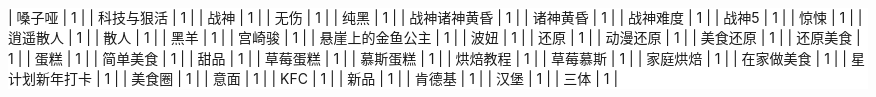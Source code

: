 | 嗓子哑 | 1 |
| 科技与狠活 | 1 |
| 战神 | 1 |
| 无伤 | 1 |
| 纯黑 | 1 |
| 战神诸神黄昏 | 1 |
| 诸神黄昏 | 1 |
| 战神难度 | 1 |
| 战神5 | 1 |
| 惊悚 | 1 |
| 逍遥散人 | 1 |
| 散人 | 1 |
| 黑羊 | 1 |
| 宫崎骏 | 1 |
| 悬崖上的金鱼公主 | 1 |
| 波妞 | 1 |
| 还原 | 1 |
| 动漫还原 | 1 |
| 美食还原 | 1 |
| 还原美食 | 1 |
| 蛋糕 | 1 |
| 简单美食 | 1 |
| 甜品 | 1 |
| 草莓蛋糕 | 1 |
| 慕斯蛋糕 | 1 |
| 烘焙教程 | 1 |
| 草莓慕斯 | 1 |
| 家庭烘焙 | 1 |
| 在家做美食 | 1 |
| 星计划新年打卡 | 1 |
| 美食圈 | 1 |
| 意面 | 1 |
| KFC | 1 |
| 新品 | 1 |
| 肯德基 | 1 |
| 汉堡 | 1 |
| 三体 | 1 |